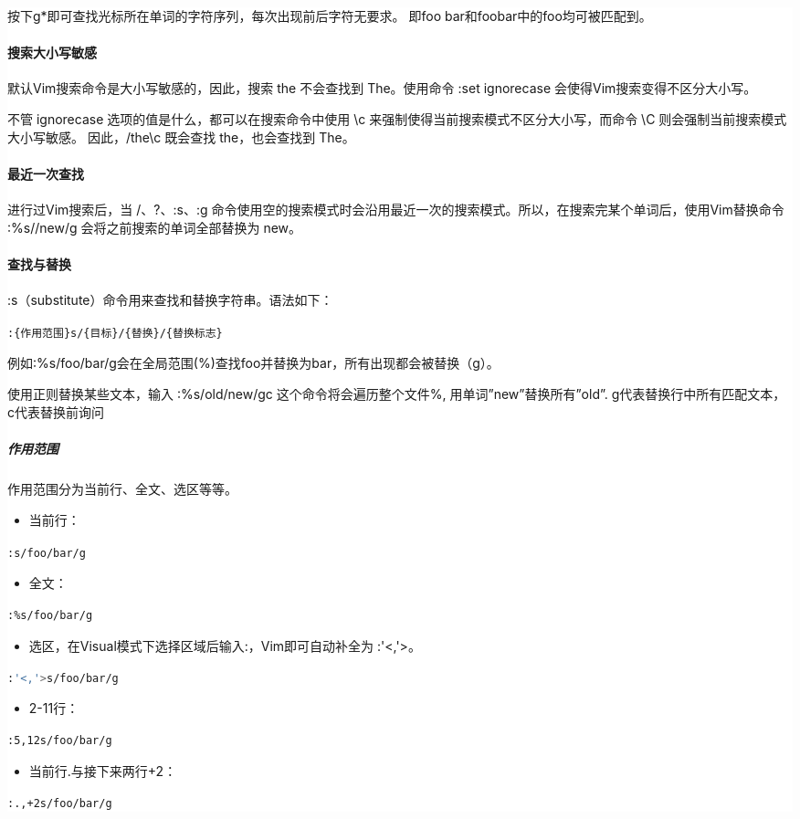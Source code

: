 按下g*即可查找光标所在单词的字符序列，每次出现前后字符无要求。 即foo bar和foobar中的foo均可被匹配到。



#### 搜索大小写敏感

默认Vim搜索命令是大小写敏感的，因此，搜索 the 不会查找到 The。使用命令 :set ignorecase 会使得Vim搜索变得不区分大小写。

不管 ignorecase 选项的值是什么，都可以在搜索命令中使用 \c 来强制使得当前搜索模式不区分大小写，而命令 \C 则会强制当前搜索模式大小写敏感。
因此，/the\c 既会查找 the，也会查找到 The。


#### 最近一次查找

进行过Vim搜索后，当 /、?、:s、:g
命令使用空的搜索模式时会沿用最近一次的搜索模式。所以，在搜索完某个单词后，使用Vim替换命令
:%s//new/g 会将之前搜索的单词全部替换为 new。


#### 查找与替换

:s（substitute）命令用来查找和替换字符串。语法如下：
```bash
:{作用范围}s/{目标}/{替换}/{替换标志}
```

例如:%s/foo/bar/g会在全局范围(%)查找foo并替换为bar，所有出现都会被替换（g）。

使用正则替换某些文本，输入 :%s/old/new/gc 这个命令将会遍历整个文件%, 用单词”new”替换所有”old”. g代表替换行中所有匹配文本，c代表替换前询问

##### 作用范围
作用范围分为当前行、全文、选区等等。

+ 当前行：

```bash
:s/foo/bar/g
```

+ 全文：

```bash
:%s/foo/bar/g
```

+ 选区，在Visual模式下选择区域后输入:，Vim即可自动补全为 :'<,'>。

```bash
:'<,'>s/foo/bar/g
```

+ 2-11行：

```bash
:5,12s/foo/bar/g
```

+ 当前行.与接下来两行+2：

```bash
:.,+2s/foo/bar/g
```
